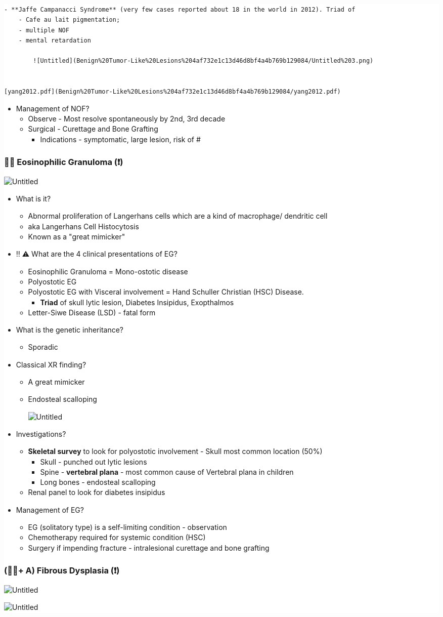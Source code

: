     - **Jaffe Campanacci Syndrome** (very few cases reported about 18 in the world in 2012). Triad of
        - Cafe au lait pigmentation;
        - multiple NOF
        - mental retardation
            
            ![Untitled](Benign%20Tumor-Like%20Lesions%204af732e1c13d46d8bf4a4b769b129084/Untitled%203.png)
            
    
    [yang2012.pdf](Benign%20Tumor-Like%20Lesions%204af732e1c13d46d8bf4a4b769b129084/yang2012.pdf)
    
- Management of NOF?
    - Observe - Most resolve spontaneously by 2nd, 3rd decade
    - Surgical - Curettage and Bone Grafting
        - Indications - symptomatic, large lesion, risk of #

### 👶🏻 Eosinophilic Granuloma (❗️)

![Untitled](Benign%20Tumor-Like%20Lesions%204af732e1c13d46d8bf4a4b769b129084/Untitled%204.png)

- What is it?
    - Abnormal proliferation of Langerhans cells which are a kind of macrophage/ dendritic cell
    - aka Langerhans Cell Histocytosis
    - Known as a "great mimicker"
- ‼️ ⚠️ What are the 4 clinical presentations of EG?
    - Eosinophilic Granuloma = Mono-ostotic disease
    - Polyostotic EG
    - Polyostotic EG with Visceral involvement = Hand Schuller Christian (HSC) Disease.
        - **Triad** of skull lytic lesion, Diabetes Insipidus, Exopthalmos
    - Letter-Siwe Disease (LSD) - fatal form
- What is the genetic inheritance?
    - Sporadic
- Classical XR finding?
    - A great mimicker
    - Endosteal scalloping
        
        ![Untitled](Benign%20Tumor-Like%20Lesions%204af732e1c13d46d8bf4a4b769b129084/Untitled%205.png)
        
- Investigations?
    - **Skeletal survey** to look for polyostotic involvement - Skull most common location (50%)
        - Skull - punched out lytic lesions
        - Spine - **vertebral plana** - most common cause of Vertebral plana in children
        - Long bones - endosteal scalloping
    - Renal panel to look for diabetes insipidus
- Management of EG?
    - EG (solitatory type) is a self-limiting condition - observation
    - Chemotherapy required for systemic condition (HSC)
    - Surgery if impending fracture - intralesional curettage and bone grafting

### (👶🏻+ A) Fibrous Dysplasia (❗️)

![Untitled](Benign%20Tumor-Like%20Lesions%204af732e1c13d46d8bf4a4b769b129084/Untitled%206.png)

![Untitled](Benign%20Tumor-Like%20Lesions%204af732e1c13d46d8bf4a4b769b129084/Untitled%207.png)
